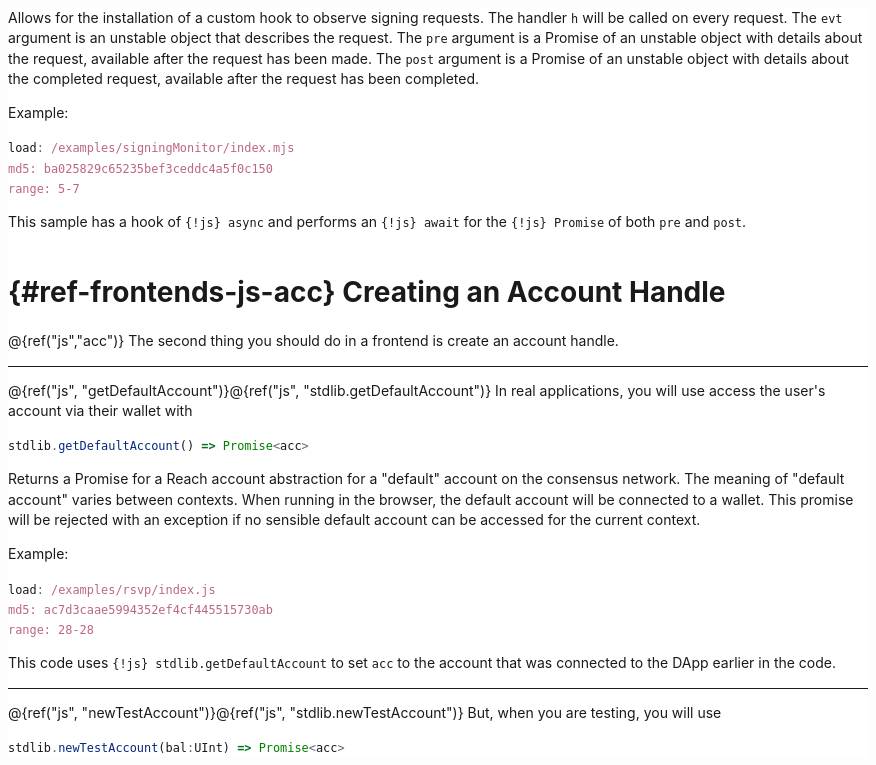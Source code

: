Allows for the installation of a custom hook to observe signing requests.
The handler `h` will be called on every request.
The `evt` argument is an unstable object that describes the request.
The `pre` argument is a Promise of an unstable object with details about the request, available after the request has been made.
The `post` argument is a Promise of an unstable object with details about the completed request, available after the request has been completed.

Example:

```js
load: /examples/signingMonitor/index.mjs
md5: ba025829c65235bef3ceddc4a5f0c150
range: 5-7
```

This sample has a hook of `{!js} async` and performs an `{!js} await` for the `{!js} Promise` of both `pre` and `post`.

# {#ref-frontends-js-acc} Creating an Account Handle

@{ref("js","acc")}
The second thing you should do in a frontend is create an account handle.

---

@{ref("js", "getDefaultAccount")}@{ref("js", "stdlib.getDefaultAccount")}
In real applications, you will use access the user's account via their wallet with

```js
stdlib.getDefaultAccount() => Promise<acc>
```

Returns a Promise for a Reach account abstraction for a "default" account on the consensus network.
The meaning of "default account" varies between contexts.
When running in the browser, the default account will be connected to a wallet.
This promise will be rejected with an exception if no sensible default account can be accessed for the current context.

Example:

```js
load: /examples/rsvp/index.js
md5: ac7d3caae5994352ef4cf445515730ab
range: 28-28
```

This code uses `{!js} stdlib.getDefaultAccount` to set `acc` to the account that was connected to the DApp earlier in the code.

---

@{ref("js", "newTestAccount")}@{ref("js", "stdlib.newTestAccount")}
But, when you are testing, you will use

```js
stdlib.newTestAccount(bal:UInt) => Promise<acc>
```
